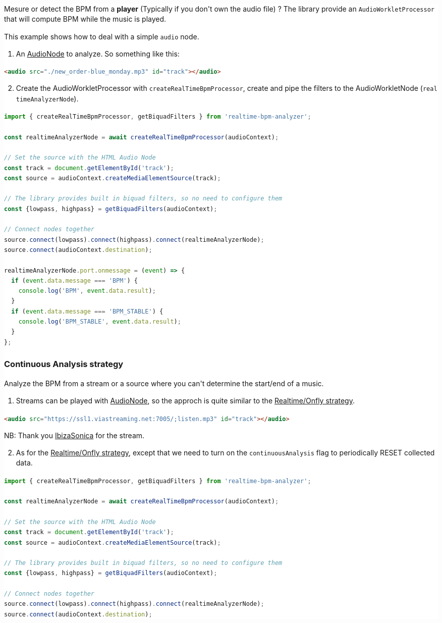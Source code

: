 Mesure or detect the BPM from a **player** (Typically if you don't own the audio file) ? The library provide an `AudioWorkletProcessor` that will compute BPM while the music is played.

This example shows how to deal with a simple `audio` node.

1. An [AudioNode](https://developer.mozilla.org/en-US/docs/Web/API/AudioNode) to analyze. So something like this:
```html
<audio src="./new_order-blue_monday.mp3" id="track"></audio>
```

2. Create the AudioWorkletProcessor with `createRealTimeBpmProcessor`, create and pipe the filters to the AudioWorkletNode (`realtimeAnalyzerNode`).
```javascript
import { createRealTimeBpmProcessor, getBiquadFilters } from 'realtime-bpm-analyzer';

const realtimeAnalyzerNode = await createRealTimeBpmProcessor(audioContext);

// Set the source with the HTML Audio Node
const track = document.getElementById('track');
const source = audioContext.createMediaElementSource(track);

// The library provides built in biquad filters, so no need to configure them
const {lowpass, highpass} = getBiquadFilters(audioContext);

// Connect nodes together
source.connect(lowpass).connect(highpass).connect(realtimeAnalyzerNode);
source.connect(audioContext.destination);

realtimeAnalyzerNode.port.onmessage = (event) => {
  if (event.data.message === 'BPM') {
    console.log('BPM', event.data.result);
  }
  if (event.data.message === 'BPM_STABLE') {
    console.log('BPM_STABLE', event.data.result);
  }
};
```

### Continuous Analysis strategy

Analyze the BPM from a stream or a source where you can't determine the start/end of a music.

1. Streams can be played with [AudioNode](https://developer.mozilla.org/en-US/docs/Web/API/AudioNode), so the approch is quite similar to the [Realtime/Onfly strategy](#realtimeonfly-strategy).
```html
<audio src="https://ssl1.viastreaming.net:7005/;listen.mp3" id="track"></audio>
```
NB: Thank you [IbizaSonica](http://ibizasonica.com) for the stream.

2. As for the [Realtime/Onfly strategy](#realtimeonfly-strategy), except that we need to turn on the `continuousAnalysis` flag to periodically RESET collected data.
```javascript
import { createRealTimeBpmProcessor, getBiquadFilters } from 'realtime-bpm-analyzer';

const realtimeAnalyzerNode = await createRealTimeBpmProcessor(audioContext);

// Set the source with the HTML Audio Node
const track = document.getElementById('track');
const source = audioContext.createMediaElementSource(track);

// The library provides built in biquad filters, so no need to configure them
const {lowpass, highpass} = getBiquadFilters(audioContext);

// Connect nodes together
source.connect(lowpass).connect(highpass).connect(realtimeAnalyzerNode);
source.connect(audioContext.destination);
```